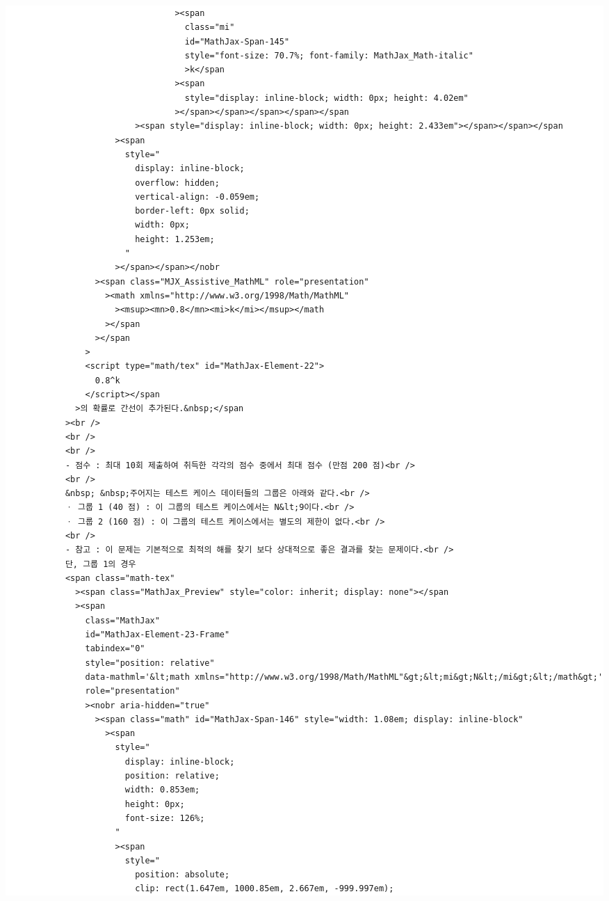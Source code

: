                                       ><span
                                        class="mi"
                                        id="MathJax-Span-145"
                                        style="font-size: 70.7%; font-family: MathJax_Math-italic"
                                        >k</span
                                      ><span
                                        style="display: inline-block; width: 0px; height: 4.02em"
                                      ></span></span></span></span></span
                              ><span style="display: inline-block; width: 0px; height: 2.433em"></span></span></span
                          ><span
                            style="
                              display: inline-block;
                              overflow: hidden;
                              vertical-align: -0.059em;
                              border-left: 0px solid;
                              width: 0px;
                              height: 1.253em;
                            "
                          ></span></span></nobr
                      ><span class="MJX_Assistive_MathML" role="presentation"
                        ><math xmlns="http://www.w3.org/1998/Math/MathML"
                          ><msup><mn>0.8</mn><mi>k</mi></msup></math
                        ></span
                      ></span
                    >
                    <script type="math/tex" id="MathJax-Element-22">
                      0.8^k
                    </script></span
                  >의 확률로 간선이 추가된다.&nbsp;</span
                ><br />
                <br />
                <br />
                - 점수 : 최대 10회 제출하여 취득한 각각의 점수 중에서 최대 점수 (만점 200 점)<br />
                <br />
                &nbsp; &nbsp;주어지는 테스트 케이스 데이터들의 그룹은 아래와 같다.<br />
                ㆍ 그룹 1 (40 점) : 이 그룹의 테스트 케이스에서는 N&lt;9이다.<br />
                ㆍ 그룹 2 (160 점) : 이 그룹의 테스트 케이스에서는 별도의 제한이 없다.<br />
                <br />
                - 참고 : 이 문제는 기본적으로 최적의 해를 찾기 보다 상대적으로 좋은 결과를 찾는 문제이다.<br />
                단, 그룹 1의 경우
                <span class="math-tex"
                  ><span class="MathJax_Preview" style="color: inherit; display: none"></span
                  ><span
                    class="MathJax"
                    id="MathJax-Element-23-Frame"
                    tabindex="0"
                    style="position: relative"
                    data-mathml='&lt;math xmlns="http://www.w3.org/1998/Math/MathML"&gt;&lt;mi&gt;N&lt;/mi&gt;&lt;/math&gt;'
                    role="presentation"
                    ><nobr aria-hidden="true"
                      ><span class="math" id="MathJax-Span-146" style="width: 1.08em; display: inline-block"
                        ><span
                          style="
                            display: inline-block;
                            position: relative;
                            width: 0.853em;
                            height: 0px;
                            font-size: 126%;
                          "
                          ><span
                            style="
                              position: absolute;
                              clip: rect(1.647em, 1000.85em, 2.667em, -999.997em);